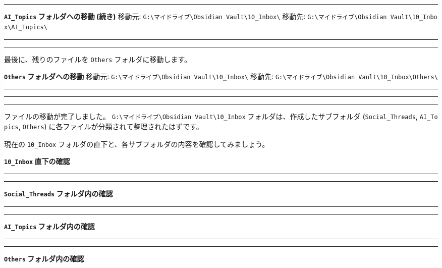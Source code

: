 

---

**`AI_Topics` フォルダへの移動 (続き)**
移動元: `G:\マイドライブ\Obsidian Vault\10_Inbox\`
移動先: `G:\マイドライブ\Obsidian Vault\10_Inbox\AI_Topics\`


---



---

最後に、残りのファイルを `Others` フォルダに移動します。

**`Others` フォルダへの移動**
移動元: `G:\マイドライブ\Obsidian Vault\10_Inbox\`
移動先: `G:\マイドライブ\Obsidian Vault\10_Inbox\Others\`


---



---



---

ファイルの移動が完了しました。
`G:\マイドライブ\Obsidian Vault\10_Inbox` フォルダは、作成したサブフォルダ (`Social_Threads`, `AI_Topics`, `Others`) に各ファイルが分類されて整理されたはずです。

現在の `10_Inbox` フォルダの直下と、各サブフォルダの内容を確認してみましょう。

**`10_Inbox` 直下の確認**


---



---

**`Social_Threads` フォルダ内の確認**


---



---

**`AI_Topics` フォルダ内の確認**


---



---

**`Others` フォルダ内の確認**
